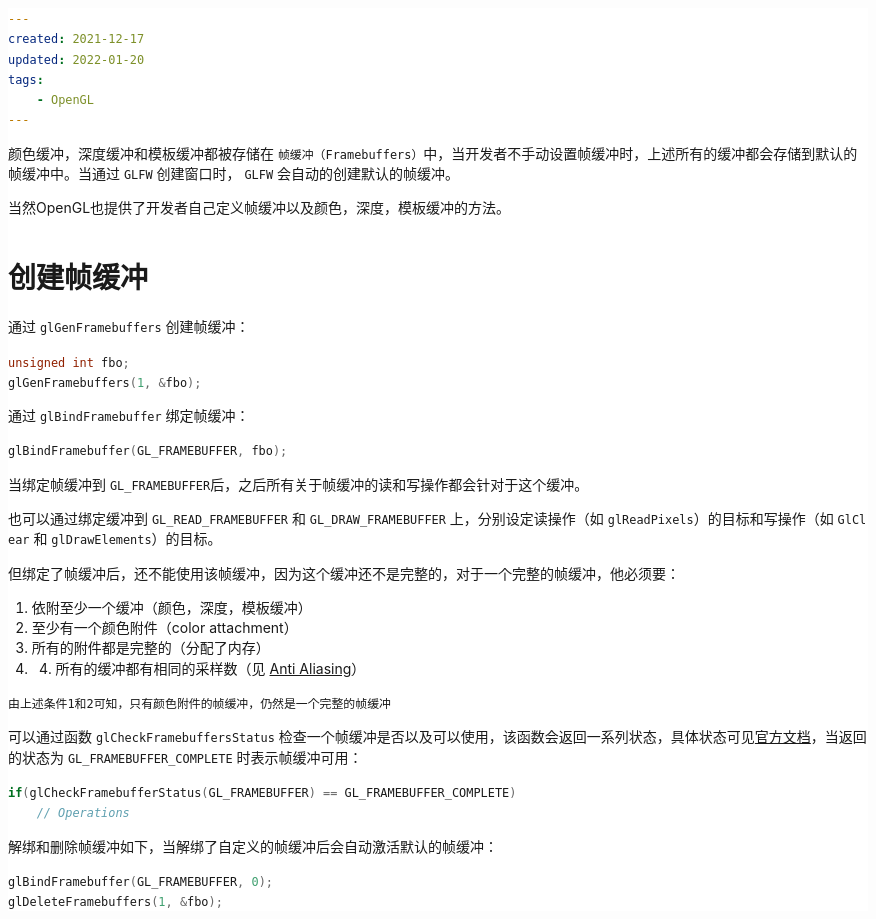 ```yaml
---
created: 2021-12-17
updated: 2022-01-20
tags:
    - OpenGL
---
```

颜色缓冲，深度缓冲和模板缓冲都被存储在 `帧缓冲（Framebuffers）`中，当开发者不手动设置帧缓冲时，上述所有的缓冲都会存储到默认的帧缓冲中。当通过 `GLFW` 创建窗口时， `GLFW` 会自动的创建默认的帧缓冲。

当然OpenGL也提供了开发者自己定义帧缓冲以及颜色，深度，模板缓冲的方法。

# 创建帧缓冲

通过 `glGenFramebuffers` 创建帧缓冲：

```cpp
unsigned int fbo;
glGenFramebuffers(1, &fbo);
```

通过 `glBindFramebuffer` 绑定帧缓冲：

```cpp
glBindFramebuffer(GL_FRAMEBUFFER, fbo);
```

当绑定帧缓冲到 `GL_FRAMEBUFFER`后，之后所有关于帧缓冲的读和写操作都会针对于这个缓冲。

也可以通过绑定缓冲到 `GL_READ_FRAMEBUFFER` 和 `GL_DRAW_FRAMEBUFFER` 上，分别设定读操作（如 `glReadPixels`）的目标和写操作（如 `GlClear` 和 `glDrawElements`）的目标。

但绑定了帧缓冲后，还不能使用该帧缓冲，因为这个缓冲还不是完整的，对于一个完整的帧缓冲，他必须要：

1.  依附至少一个缓冲（颜色，深度，模板缓冲）
2.  至少有一个颜色附件（color attachment）
3.  所有的附件都是完整的（分配了内存）
4.  4.  所有的缓冲都有相同的采样数（见 [Anti Aliasing](Ch%2024%20Anti%20Aliasing.md)）

```ad-note
由上述条件1和2可知，只有颜色附件的帧缓冲，仍然是一个完整的帧缓冲
```

可以通过函数 `glCheckFramebuffersStatus` 检查一个帧缓冲是否以及可以使用，该函数会返回一系列状态，具体状态可见[官方文档](https://www.khronos.org/registry/OpenGL-Refpages/gl4/html/glCheckFramebufferStatus.xhtml)，当返回的状态为 `GL_FRAMEBUFFER_COMPLETE` 时表示帧缓冲可用：

```cpp
if(glCheckFramebufferStatus(GL_FRAMEBUFFER) == GL_FRAMEBUFFER_COMPLETE)
    // Operations
```

解绑和删除帧缓冲如下，当解绑了自定义的帧缓冲后会自动激活默认的帧缓冲：

```cpp
glBindFramebuffer(GL_FRAMEBUFFER, 0);
glDeleteFramebuffers(1, &fbo);
```
